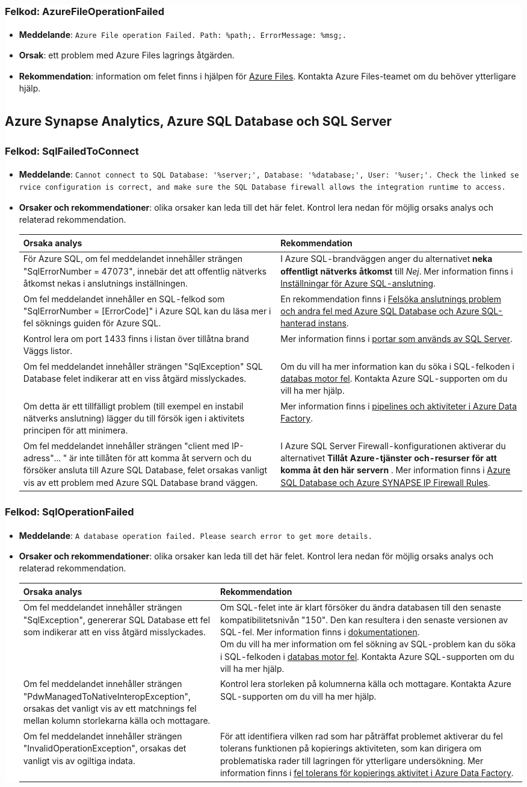 ### <a name="error-code-azurefileoperationfailed"></a>Felkod: AzureFileOperationFailed

- **Meddelande**: `Azure File operation Failed. Path: %path;. ErrorMessage: %msg;.`

- **Orsak**: ett problem med Azure Files lagrings åtgärden.

- **Rekommendation**: information om felet finns i hjälpen för [Azure Files](https://docs.microsoft.com/rest/api/storageservices/file-service-error-codes). Kontakta Azure Files-teamet om du behöver ytterligare hjälp.


## <a name="azure-synapse-analytics-azure-sql-database-and-sql-server"></a>Azure Synapse Analytics, Azure SQL Database och SQL Server

### <a name="error-code-sqlfailedtoconnect"></a>Felkod: SqlFailedToConnect

- **Meddelande**: `Cannot connect to SQL Database: '%server;', Database: '%database;', User: '%user;'. Check the linked service configuration is correct, and make sure the SQL Database firewall allows the integration runtime to access.`
- **Orsaker och rekommendationer**: olika orsaker kan leda till det här felet. Kontrol lera nedan för möjlig orsaks analys och relaterad rekommendation.

    | Orsaka analys                                               | Rekommendation                                               |
    | :----------------------------------------------------------- | :----------------------------------------------------------- |
    | För Azure SQL, om fel meddelandet innehåller strängen "SqlErrorNumber = 47073", innebär det att offentlig nätverks åtkomst nekas i anslutnings inställningen. | I Azure SQL-brandväggen anger du alternativet **neka offentligt nätverks åtkomst** till *Nej*. Mer information finns i [Inställningar för Azure SQL-anslutning](https://docs.microsoft.com/azure/azure-sql/database/connectivity-settings#deny-public-network-access). |
    | Om fel meddelandet innehåller en SQL-felkod som "SqlErrorNumber = [ErrorCode]" i Azure SQL kan du läsa mer i fel söknings guiden för Azure SQL. | En rekommendation finns i [Felsöka anslutnings problem och andra fel med Azure SQL Database och Azure SQL-hanterad instans](https://docs.microsoft.com/azure/azure-sql/database/troubleshoot-common-errors-issues). |
    | Kontrol lera om port 1433 finns i listan över tillåtna brand Väggs listor. | Mer information finns i [portar som används av SQL Server](https://docs.microsoft.com/sql/sql-server/install/configure-the-windows-firewall-to-allow-sql-server-access#ports-used-by-). |
    | Om fel meddelandet innehåller strängen "SqlException" SQL Database felet indikerar att en viss åtgärd misslyckades. | Om du vill ha mer information kan du söka i SQL-felkoden i [databas motor fel](https://docs.microsoft.com/sql/relational-databases/errors-events/database-engine-events-and-errors). Kontakta Azure SQL-supporten om du vill ha mer hjälp. |
    | Om detta är ett tillfälligt problem (till exempel en instabil nätverks anslutning) lägger du till försök igen i aktivitets principen för att minimera. | Mer information finns i [pipelines och aktiviteter i Azure Data Factory](https://docs.microsoft.com/azure/data-factory/concepts-pipelines-activities#activity-policy). |
    | Om fel meddelandet innehåller strängen "client med IP-adress"... " är inte tillåten för att komma åt servern och du försöker ansluta till Azure SQL Database, felet orsakas vanligt vis av ett problem med Azure SQL Database brand väggen. | I Azure SQL Server Firewall-konfigurationen aktiverar du alternativet **Tillåt Azure-tjänster och-resurser för att komma åt den här servern** . Mer information finns i [Azure SQL Database och Azure SYNAPSE IP Firewall Rules](https://docs.microsoft.com/azure/sql-database/sql-database-firewall-configure). |
    
### <a name="error-code-sqloperationfailed"></a>Felkod: SqlOperationFailed

- **Meddelande**: `A database operation failed. Please search error to get more details.`

- **Orsaker och rekommendationer**: olika orsaker kan leda till det här felet. Kontrol lera nedan för möjlig orsaks analys och relaterad rekommendation.

    | Orsaka analys                                               | Rekommendation                                               |
    | :----------------------------------------------------------- | :----------------------------------------------------------- |
    | Om fel meddelandet innehåller strängen "SqlException", genererar SQL Database ett fel som indikerar att en viss åtgärd misslyckades. | Om SQL-felet inte är klart försöker du ändra databasen till den senaste kompatibilitetsnivån "150". Den kan resultera i den senaste versionen av SQL-fel. Mer information finns i [dokumentationen](/sql/t-sql/statements/alter-database-transact-sql-compatibility-level#backwardCompat). <br/> Om du vill ha mer information om fel sökning av SQL-problem kan du söka i SQL-felkoden i [databas motor fel](https://docs.microsoft.com/sql/relational-databases/errors-events/database-engine-events-and-errors). Kontakta Azure SQL-supporten om du vill ha mer hjälp. |
    | Om fel meddelandet innehåller strängen "PdwManagedToNativeInteropException", orsakas det vanligt vis av ett matchnings fel mellan kolumn storlekarna källa och mottagare. | Kontrol lera storleken på kolumnerna källa och mottagare. Kontakta Azure SQL-supporten om du vill ha mer hjälp. |
    | Om fel meddelandet innehåller strängen "InvalidOperationException", orsakas det vanligt vis av ogiltiga indata. | För att identifiera vilken rad som har påträffat problemet aktiverar du fel tolerans funktionen på kopierings aktiviteten, som kan dirigera om problematiska rader till lagringen för ytterligare undersökning. Mer information finns i [fel tolerans för kopierings aktivitet i Azure Data Factory](https://docs.microsoft.com/azure/data-factory/copy-activity-fault-tolerance). |
